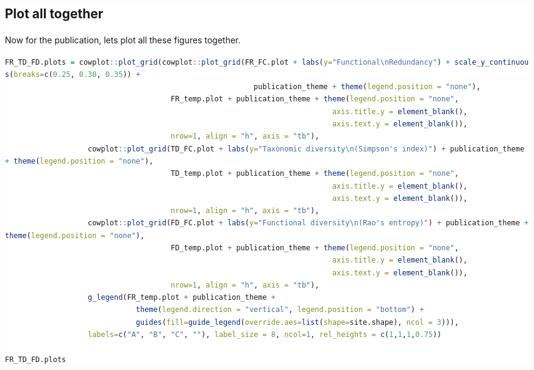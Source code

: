 ## Plot all together

Now for the publication, lets plot all these figures together.

``` r
FR_TD_FD.plots = cowplot::plot_grid(cowplot::plot_grid(FR_FC.plot + labs(y="Functional\nRedundancy") + scale_y_continuous(breaks=c(0.25, 0.30, 0.35)) + 
                                                         publication_theme + theme(legend.position = "none"), 
                                      FR_temp.plot + publication_theme + theme(legend.position = "none", 
                                                                           axis.title.y = element_blank(),
                                                                           axis.text.y = element_blank()),
                                      nrow=1, align = "h", axis = "tb"),
                   cowplot::plot_grid(TD_FC.plot + labs(y="Taxonomic diversity\n(Simpson's index)") + publication_theme + theme(legend.position = "none"), 
                                      TD_temp.plot + publication_theme + theme(legend.position = "none", 
                                                                           axis.title.y = element_blank(),
                                                                           axis.text.y = element_blank()),
                                      nrow=1, align = "h", axis = "tb"),
                   cowplot::plot_grid(FD_FC.plot + labs(y="Functional diversity\n(Rao's entropy)") + publication_theme + theme(legend.position = "none"), 
                                      FD_temp.plot + publication_theme + theme(legend.position = "none", 
                                                                           axis.title.y = element_blank(),
                                                                           axis.text.y = element_blank()),
                                      nrow=1, align = "h", axis = "tb"),
                   g_legend(FR_temp.plot + publication_theme + 
                              theme(legend.direction = "vertical", legend.position = "bottom") +
                              guides(fill=guide_legend(override.aes=list(shape=site.shape), ncol = 3))),
                   labels=c("A", "B", "C", ""), label_size = 8, ncol=1, rel_heights = c(1,1,1,0.75))

FR_TD_FD.plots
```
